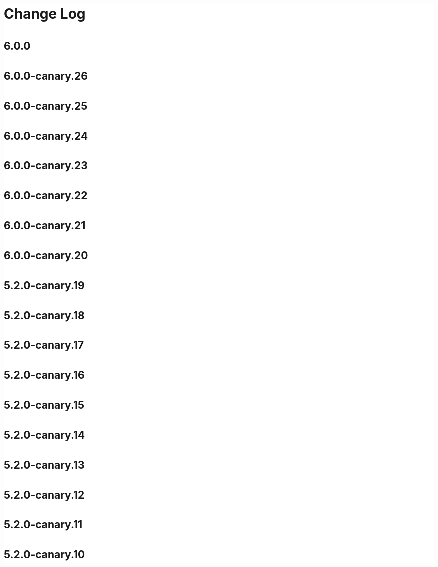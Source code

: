 # Change Log

## 6.0.0

## 6.0.0-canary.26

## 6.0.0-canary.25

## 6.0.0-canary.24

## 6.0.0-canary.23

## 6.0.0-canary.22

## 6.0.0-canary.21

## 6.0.0-canary.20

## 5.2.0-canary.19

## 5.2.0-canary.18

## 5.2.0-canary.17

## 5.2.0-canary.16

## 5.2.0-canary.15

## 5.2.0-canary.14

## 5.2.0-canary.13

## 5.2.0-canary.12

## 5.2.0-canary.11

## 5.2.0-canary.10
